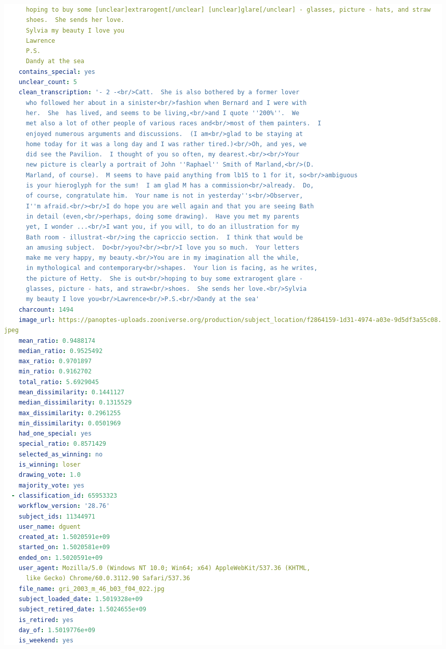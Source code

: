 ```yaml
      hoping to buy some [unclear]extrarogent[/unclear] [unclear]glare[/unclear] - glasses, picture - hats, and straw
      shoes.  She sends her love.
      Sylvia my beauty I love you
      Lawrence
      P.S.
      Dandy at the sea
    contains_special: yes
    unclear_count: 5
    clean_transcription: '- 2 -<br/>Catt.  She is also bothered by a former lover
      who followed her about in a sinister<br/>fashion when Bernard and I were with
      her.  She  has lived, and seems to be living,<br/>and I quote ''200%''.  We
      met also a lot of other people of various races and<br/>most of them painters.  I
      enjoyed numerous arguments and discussions.  (I am<br/>glad to be staying at
      home today for it was a long day and I was rather tired.)<br/>Oh, and yes, we
      did see the Pavilion.  I thought of you so often, my dearest.<br/><br/>Your
      new picture is clearly a portrait of John ''Raphael'' Smith of Marland,<br/>(D.
      Marland, of course).  M seems to have paid anything from lb15 to 1 for it, so<br/>ambiguous
      is your hieroglyph for the sum!  I am glad M has a commission<br/>already.  Do,
      of course, congratulate him.  Your name is not in yesterday''s<br/>Observer,
      I''m afraid.<br/><br/>I do hope you are well again and that you are seeing Bath
      in detail (even,<br/>perhaps, doing some drawing).  Have you met my parents
      yet, I wonder ...<br/>I want you, if you will, to do an illustration for my
      Bath room - illustrat-<br/>ing the capriccio section.  I think that would be
      an amusing subject.  Do<br/>you?<br/><br/>I love you so much.  Your letters
      make me very happy, my beauty.<br/>You are in my imagination all the while,
      in mythological and contemporary<br/>shapes.  Your lion is facing, as he writes,
      the picture of Hetty.  She is out<br/>hoping to buy some extrarogent glare -
      glasses, picture - hats, and straw<br/>shoes.  She sends her love.<br/>Sylvia
      my beauty I love you<br/>Lawrence<br/>P.S.<br/>Dandy at the sea'
    charcount: 1494
    image_url: https://panoptes-uploads.zooniverse.org/production/subject_location/f2864159-1d31-4974-a03e-9d5df3a55c08.jpeg
    mean_ratio: 0.9488174
    median_ratio: 0.9525492
    max_ratio: 0.9701897
    min_ratio: 0.9162702
    total_ratio: 5.6929045
    mean_dissimilarity: 0.1441127
    median_dissimilarity: 0.1315529
    max_dissimilarity: 0.2961255
    min_dissimilarity: 0.0501969
    had_one_special: yes
    special_ratio: 0.8571429
    selected_as_winning: no
    is_winning: loser
    drawing_vote: 1.0
    majority_vote: yes
  - classification_id: 65953323
    workflow_version: '28.76'
    subject_ids: 11344971
    user_name: dguent
    created_at: 1.5020591e+09
    started_on: 1.5020581e+09
    ended_on: 1.5020591e+09
    user_agent: Mozilla/5.0 (Windows NT 10.0; Win64; x64) AppleWebKit/537.36 (KHTML,
      like Gecko) Chrome/60.0.3112.90 Safari/537.36
    file_name: gri_2003_m_46_b03_f04_022.jpg
    subject_loaded_date: 1.5019328e+09
    subject_retired_date: 1.5024655e+09
    is_retired: yes
    day_of: 1.5019776e+09
    is_weekend: yes
```